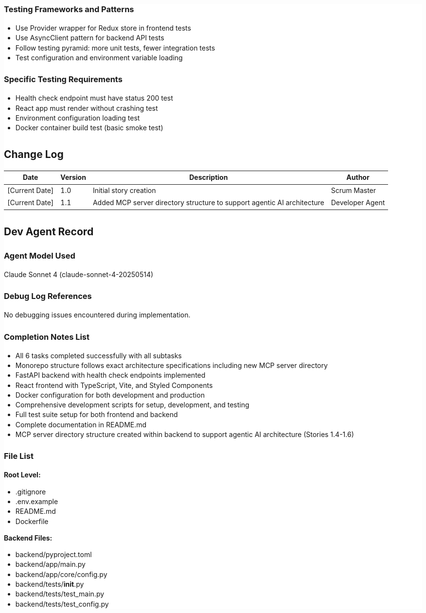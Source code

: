 ### Testing Frameworks and Patterns
- Use Provider wrapper for Redux store in frontend tests
- Use AsyncClient pattern for backend API tests
- Follow testing pyramid: more unit tests, fewer integration tests
- Test configuration and environment variable loading

### Specific Testing Requirements
- Health check endpoint must have status 200 test
- React app must render without crashing test
- Environment configuration loading test
- Docker container build test (basic smoke test)

## Change Log

| Date | Version | Description | Author |
|------|---------|-------------|---------|
| [Current Date] | 1.0 | Initial story creation | Scrum Master |
| [Current Date] | 1.1 | Added MCP server directory structure to support agentic AI architecture | Developer Agent |

## Dev Agent Record

### Agent Model Used
Claude Sonnet 4 (claude-sonnet-4-20250514)

### Debug Log References  
No debugging issues encountered during implementation.

### Completion Notes List
- All 6 tasks completed successfully with all subtasks
- Monorepo structure follows exact architecture specifications including new MCP server directory
- FastAPI backend with health check endpoints implemented
- React frontend with TypeScript, Vite, and Styled Components
- Docker configuration for both development and production
- Comprehensive development scripts for setup, development, and testing
- Full test suite setup for both frontend and backend
- Complete documentation in README.md
- MCP server directory structure created within backend to support agentic AI architecture (Stories 1.4-1.6)

### File List
**Root Level:**
- .gitignore
- .env.example
- README.md
- Dockerfile

**Backend Files:**
- backend/pyproject.toml
- backend/app/main.py
- backend/app/core/config.py
- backend/tests/__init__.py
- backend/tests/test_main.py
- backend/tests/test_config.py
